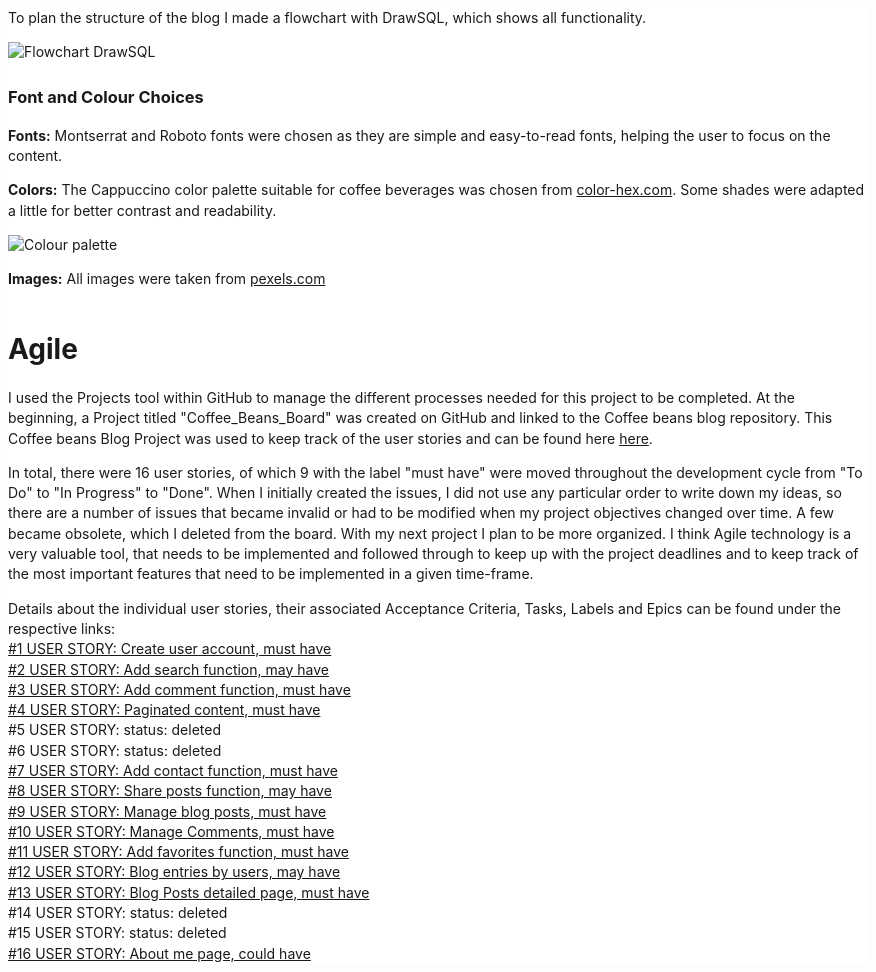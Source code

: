 To plan the structure of the blog I made a flowchart with DrawSQL, which shows all functionality.  

![Flowchart DrawSQL](doc/read-img/ERD.png)

### Font and Colour Choices
**Fonts:** Montserrat and Roboto fonts were chosen as they are simple and easy-to-read fonts, helping the user to focus on the content.

**Colors:** The Cappuccino color palette suitable for coffee beverages was chosen from [color-hex.com](https://color-hex.com). Some shades were adapted a little
for better contrast and readability.

![Colour palette](doc/read-img/color.palette.png)<br>

**Images:** All images were taken from [pexels.com](https://www.pexels.com/) 

# Agile
I used the Projects tool within GitHub to manage the different processes needed for this project to be completed. At the beginning, a Project titled "Coffee_Beans_Board" was created on GitHub and linked to the Coffee beans blog repository. 
This Coffee beans Blog Project was used to keep track of the user stories and can be found here [here](https://github.com/users/mufasa1611/projects/9/).

In total, there were 16 user stories, of which 9 with the label "must have" were moved throughout the development cycle from "To Do" to "In Progress" to "Done". 
When I initially created the issues, I did not use any particular order to write down my ideas, so there are a number of issues that
became invalid or had to be modified when my project objectives changed over time. A few became obsolete, which I deleted from the board. With my next project I plan to be more organized. I think Agile technology is a very valuable tool, that needs to be implemented and followed through to keep up with the project deadlines and to keep track
of the most important features that need to be implemented in a given time-frame.

Details about the individual user stories, their associated Acceptance Criteria, Tasks, Labels and Epics can be found under the respective links:<br>
[#1 USER STORY: Create user account, must have](https://github.com/mufasa1611/Coffee_Beans-P4/issues/1)<br>
[#2 USER STORY: Add search function, may have](https://github.com/mufasa1611/Coffee_Beans-P4/issues/2)<br>
[#3 USER STORY: Add comment function, must have](https://github.com/mufasa1611/Coffee_Beans-P4/issues/3)<br>
[#4 USER STORY: Paginated content, must have](https://github.com/mufasa1611/Coffee_Beans-P4/issues/4)<br>
#5 USER STORY: status: deleted<br> 
#6 USER STORY: status: deleted<br>
[#7 USER STORY: Add contact function, must have](https://github.com/mufasa1611/Coffee_Beans-P4/issues/7)<br>
[#8 USER STORY: Share posts function, may have](https://github.com/mufasa1611/Coffee_Beans-P4/issues/8)<br>
[#9 USER STORY: Manage blog posts, must have](https://github.com/mufasa1611/Coffee_Beans-P4/issues/9)<br>
[#10 USER STORY: Manage Comments, must have](https://github.com/mufasa1611/Coffee_Beans-P4/issues/10)<br>
[#11 USER STORY: Add favorites function, must have](https://github.com/mufasa1611/Coffee_Beans-P4/issues/11)<br>
[#12 USER STORY: Blog entries by users, may have](https://github.com/mufasa1611/Coffee_Beans-P4/issues/12)<br>
[#13 USER STORY: Blog Posts detailed page, must have](https://github.com/mufasa1611/Coffee_Beans-P4/issues/13)<br>
#14 USER STORY: status: deleted<br>
#15 USER STORY: status: deleted<br>
[#16 USER STORY: About me page, could have](https://github.com/mufasa1611/Coffee_Beans-P4/issues/16)<br>
